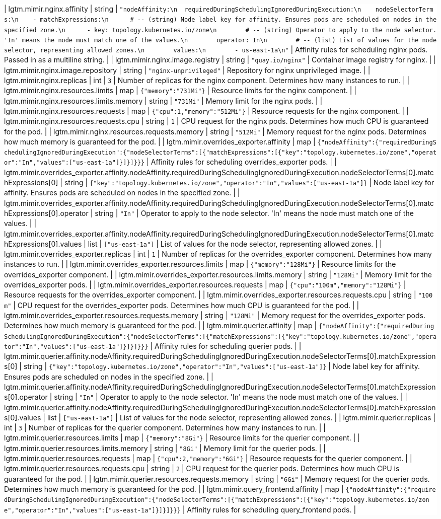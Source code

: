 | lgtm.mimir.nginx.affinity | string | `"nodeAffinity:\n  requiredDuringSchedulingIgnoredDuringExecution:\n    nodeSelectorTerms:\n    - matchExpressions:\n      # -- (string) Node label key for affinity. Ensures pods are scheduled on nodes in the specified zone.\n      - key: topology.kubernetes.io/zone\n        # -- (string) Operator to apply to the node selector. 'In' means the node must match one of the values.\n        operator: In\n        # -- (list) List of values for the node selector, representing allowed zones.\n        values:\n        - us-east-1a\n"` | Affinity rules for scheduling nginx pods. Passed in as a multiline string. |
| lgtm.mimir.nginx.image.registry | string | `"quay.io/nginx"` | Container image registry for nginx. |
| lgtm.mimir.nginx.image.repository | string | `"nginx-unprivileged"` | Repository for nginx unprivileged image. |
| lgtm.mimir.nginx.replicas | int | `3` | Number of replicas for the nginx component. Determines how many instances to run. |
| lgtm.mimir.nginx.resources.limits | map | `{"memory":"731Mi"}` | Resource limits for the nginx component. |
| lgtm.mimir.nginx.resources.limits.memory | string | `"731Mi"` | Memory limit for the nginx pods. |
| lgtm.mimir.nginx.resources.requests | map | `{"cpu":1,"memory":"512Mi"}` | Resource requests for the nginx component. |
| lgtm.mimir.nginx.resources.requests.cpu | string | `1` | CPU request for the nginx pods. Determines how much CPU is guaranteed for the pod. |
| lgtm.mimir.nginx.resources.requests.memory | string | `"512Mi"` | Memory request for the nginx pods. Determines how much memory is guaranteed for the pod. |
| lgtm.mimir.overrides_exporter.affinity | map | `{"nodeAffinity":{"requiredDuringSchedulingIgnoredDuringExecution":{"nodeSelectorTerms":[{"matchExpressions":[{"key":"topology.kubernetes.io/zone","operator":"In","values":["us-east-1a"]}]}]}}}` | Affinity rules for scheduling overrides_exporter pods. |
| lgtm.mimir.overrides_exporter.affinity.nodeAffinity.requiredDuringSchedulingIgnoredDuringExecution.nodeSelectorTerms[0].matchExpressions[0] | string | `{"key":"topology.kubernetes.io/zone","operator":"In","values":["us-east-1a"]}` | Node label key for affinity. Ensures pods are scheduled on nodes in the specified zone. |
| lgtm.mimir.overrides_exporter.affinity.nodeAffinity.requiredDuringSchedulingIgnoredDuringExecution.nodeSelectorTerms[0].matchExpressions[0].operator | string | `"In"` | Operator to apply to the node selector. 'In' means the node must match one of the values. |
| lgtm.mimir.overrides_exporter.affinity.nodeAffinity.requiredDuringSchedulingIgnoredDuringExecution.nodeSelectorTerms[0].matchExpressions[0].values | list | `["us-east-1a"]` | List of values for the node selector, representing allowed zones. |
| lgtm.mimir.overrides_exporter.replicas | int | `1` | Number of replicas for the overrides_exporter component. Determines how many instances to run. |
| lgtm.mimir.overrides_exporter.resources.limits | map | `{"memory":"128Mi"}` | Resource limits for the overrides_exporter component. |
| lgtm.mimir.overrides_exporter.resources.limits.memory | string | `"128Mi"` | Memory limit for the overrides_exporter pods. |
| lgtm.mimir.overrides_exporter.resources.requests | map | `{"cpu":"100m","memory":"128Mi"}` | Resource requests for the overrides_exporter component. |
| lgtm.mimir.overrides_exporter.resources.requests.cpu | string | `"100m"` | CPU request for the overrides_exporter pods. Determines how much CPU is guaranteed for the pod. |
| lgtm.mimir.overrides_exporter.resources.requests.memory | string | `"128Mi"` | Memory request for the overrides_exporter pods. Determines how much memory is guaranteed for the pod. |
| lgtm.mimir.querier.affinity | map | `{"nodeAffinity":{"requiredDuringSchedulingIgnoredDuringExecution":{"nodeSelectorTerms":[{"matchExpressions":[{"key":"topology.kubernetes.io/zone","operator":"In","values":["us-east-1a"]}]}]}}}` | Affinity rules for scheduling querier pods. |
| lgtm.mimir.querier.affinity.nodeAffinity.requiredDuringSchedulingIgnoredDuringExecution.nodeSelectorTerms[0].matchExpressions[0] | string | `{"key":"topology.kubernetes.io/zone","operator":"In","values":["us-east-1a"]}` | Node label key for affinity. Ensures pods are scheduled on nodes in the specified zone. |
| lgtm.mimir.querier.affinity.nodeAffinity.requiredDuringSchedulingIgnoredDuringExecution.nodeSelectorTerms[0].matchExpressions[0].operator | string | `"In"` | Operator to apply to the node selector. 'In' means the node must match one of the values. |
| lgtm.mimir.querier.affinity.nodeAffinity.requiredDuringSchedulingIgnoredDuringExecution.nodeSelectorTerms[0].matchExpressions[0].values | list | `["us-east-1a"]` | List of values for the node selector, representing allowed zones. |
| lgtm.mimir.querier.replicas | int | `3` | Number of replicas for the querier component. Determines how many instances to run. |
| lgtm.mimir.querier.resources.limits | map | `{"memory":"8Gi"}` | Resource limits for the querier component. |
| lgtm.mimir.querier.resources.limits.memory | string | `"8Gi"` | Memory limit for the querier pods. |
| lgtm.mimir.querier.resources.requests | map | `{"cpu":2,"memory":"6Gi"}` | Resource requests for the querier component. |
| lgtm.mimir.querier.resources.requests.cpu | string | `2` | CPU request for the querier pods. Determines how much CPU is guaranteed for the pod. |
| lgtm.mimir.querier.resources.requests.memory | string | `"6Gi"` | Memory request for the querier pods. Determines how much memory is guaranteed for the pod. |
| lgtm.mimir.query_frontend.affinity | map | `{"nodeAffinity":{"requiredDuringSchedulingIgnoredDuringExecution":{"nodeSelectorTerms":[{"matchExpressions":[{"key":"topology.kubernetes.io/zone","operator":"In","values":["us-east-1a"]}]}]}}}` | Affinity rules for scheduling query_frontend pods. |